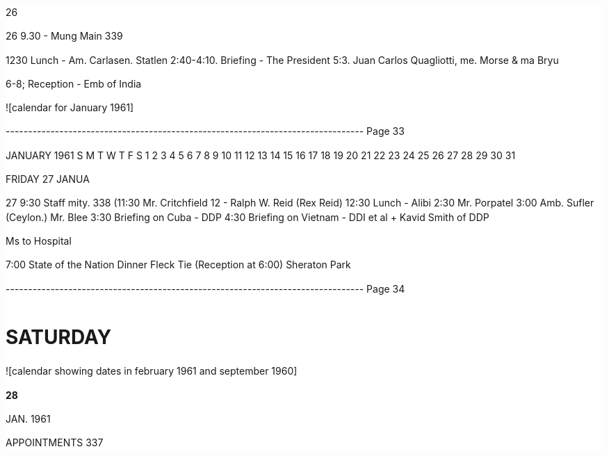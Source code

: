 26

26 9.30 - Mung Main 339

1230 Lunch - Am. Carlasen. Statlen
2:40-4:10. Briefing - The President
5:3. Juan Carlos Quagliotti, me. Morse &
ma Bryu

6-8; Reception - Emb of India

![calendar for January 1961]


-------------------------------------------------------------------------------- Page 33

JANUARY 1961
S M T W T F S
1 2 3 4 5 6 7
8 9 10 11 12 13 14
15 16 17 18 19 20 21
22 23 24 25 26 27 28
29 30 31

FRIDAY
27
JANUA

27 9:30 Staff mity.
338
(11:30 Mr. Critchfield
12 - Ralph W. Reid (Rex Reid)
12:30 Lunch - Alibi
2:30 Mr. Porpatel
3:00 Amb. Sufler (Ceylon.)
Mr. Blee
3:30 Briefing on Cuba - DDP
4:30 Briefing on Vietnam - DDI et al + Kavid Smith of DDP

Ms to Hospital

7:00 State of the Nation Dinner Fleck Tie
(Reception at 6:00) Sheraton Park


-------------------------------------------------------------------------------- Page 34

# SATURDAY

![calendar showing dates in february 1961 and september 1960]

**28**

JAN. 1961

APPOINTMENTS 337
